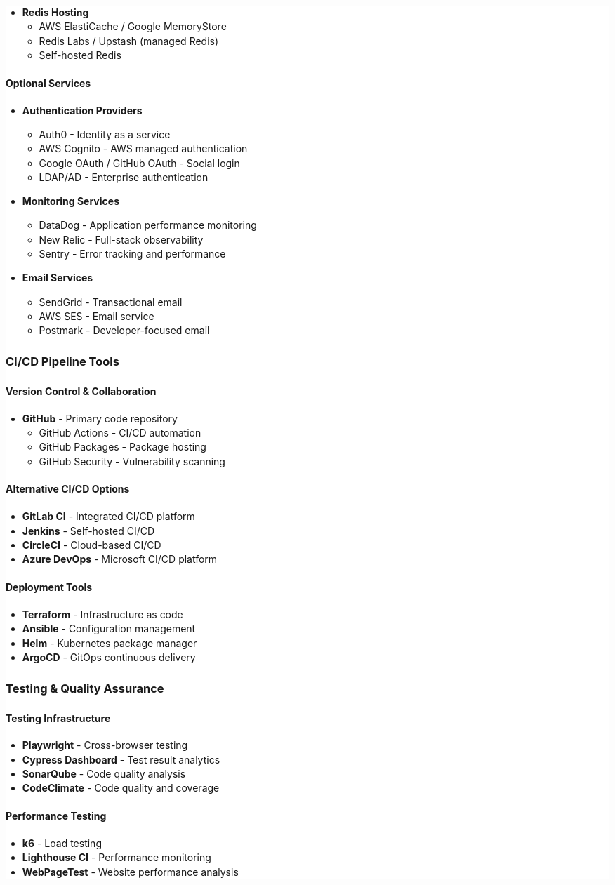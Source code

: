 - **Redis Hosting**
  - AWS ElastiCache / Google MemoryStore
  - Redis Labs / Upstash (managed Redis)
  - Self-hosted Redis

#### Optional Services
- **Authentication Providers**
  - Auth0 - Identity as a service
  - AWS Cognito - AWS managed authentication
  - Google OAuth / GitHub OAuth - Social login
  - LDAP/AD - Enterprise authentication

- **Monitoring Services**
  - DataDog - Application performance monitoring
  - New Relic - Full-stack observability
  - Sentry - Error tracking and performance

- **Email Services**
  - SendGrid - Transactional email
  - AWS SES - Email service
  - Postmark - Developer-focused email

### CI/CD Pipeline Tools

#### Version Control & Collaboration
- **GitHub** - Primary code repository
  - GitHub Actions - CI/CD automation
  - GitHub Packages - Package hosting
  - GitHub Security - Vulnerability scanning

#### Alternative CI/CD Options
- **GitLab CI** - Integrated CI/CD platform
- **Jenkins** - Self-hosted CI/CD
- **CircleCI** - Cloud-based CI/CD
- **Azure DevOps** - Microsoft CI/CD platform

#### Deployment Tools
- **Terraform** - Infrastructure as code
- **Ansible** - Configuration management
- **Helm** - Kubernetes package manager
- **ArgoCD** - GitOps continuous delivery

### Testing & Quality Assurance

#### Testing Infrastructure
- **Playwright** - Cross-browser testing
- **Cypress Dashboard** - Test result analytics
- **SonarQube** - Code quality analysis
- **CodeClimate** - Code quality and coverage

#### Performance Testing
- **k6** - Load testing
- **Lighthouse CI** - Performance monitoring
- **WebPageTest** - Website performance analysis

